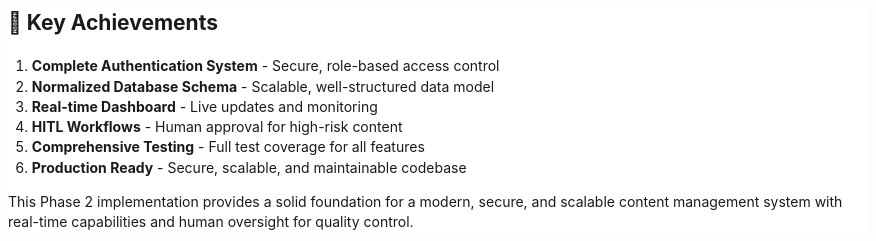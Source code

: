 ## 🎯 Key Achievements

1. **Complete Authentication System** - Secure, role-based access control
2. **Normalized Database Schema** - Scalable, well-structured data model
3. **Real-time Dashboard** - Live updates and monitoring
4. **HITL Workflows** - Human approval for high-risk content
5. **Comprehensive Testing** - Full test coverage for all features
6. **Production Ready** - Secure, scalable, and maintainable codebase

This Phase 2 implementation provides a solid foundation for a modern, secure, and scalable content management system with real-time capabilities and human oversight for quality control.
